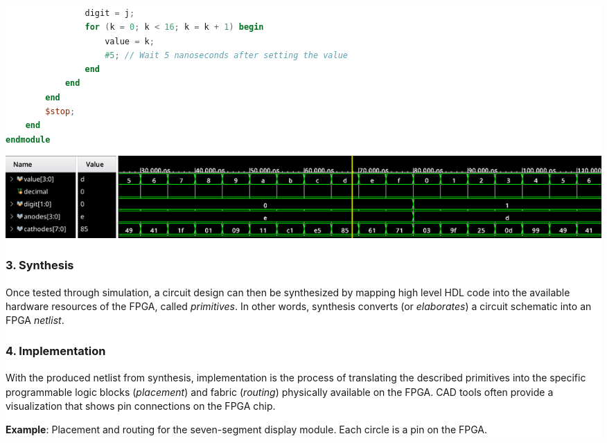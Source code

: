```verilog
                digit = j;
                for (k = 0; k < 16; k = k + 1) begin
                    value = k;
                    #5; // Wait 5 nanoseconds after setting the value
                end
            end
        end
        $stop;                  
    end
endmodule
```

<img src="assets/simulation.png"/>

### 3. Synthesis

Once tested through simulation, a circuit design can then be synthesized by mapping 
high level HDL code into the available hardware resources of the FPGA, called *primitives*. In other words,
synthesis converts (or *elaborates*) a circuit schematic into an FPGA *netlist*.

### 4. Implementation

With the produced netlist from synthesis, implementation is the process of translating the described primitives
into the specific programmable logic blocks (*placement*) and fabric (*routing*) physically available on the FPGA.
CAD tools often provide a visualization that shows pin connections on the FPGA chip.

**Example**: Placement and routing for the seven-segment display module. Each circle is a pin on the FPGA.

<p align="center">